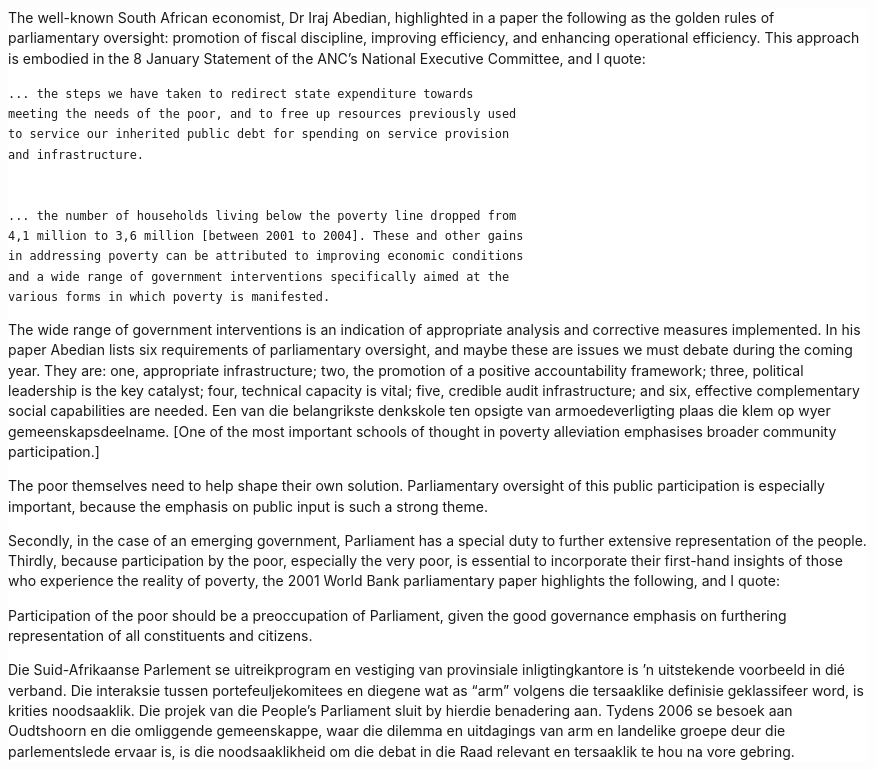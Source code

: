 The well-known South African economist, Dr Iraj Abedian, highlighted in a
paper the following as the golden rules of parliamentary oversight:
promotion of fiscal discipline, improving efficiency, and enhancing
operational efficiency. This approach is embodied in the 8 January
Statement of the ANC’s National Executive Committee, and I quote:

    ... the steps we have taken to redirect state expenditure towards
    meeting the needs of the poor, and to free up resources previously used
    to service our inherited public debt for spending on service provision
    and infrastructure.


    ... the number of households living below the poverty line dropped from
    4,1 million to 3,6 million [between 2001 to 2004]. These and other gains
    in addressing poverty can be attributed to improving economic conditions
    and a wide range of government interventions specifically aimed at the
    various forms in which poverty is manifested.

The wide range of government interventions is an indication of appropriate
analysis and corrective measures implemented. In his paper Abedian lists
six requirements of parliamentary oversight, and maybe these are issues we
must debate during the coming year. They are: one, appropriate
infrastructure; two, the promotion of a positive accountability framework;
three, political leadership is the key catalyst; four, technical capacity
is vital; five, credible audit infrastructure; and six, effective
complementary social capabilities are needed.
Een van die belangrikste denkskole ten opsigte van armoedeverligting plaas
die klem op wyer gemeenskapsdeelname. [One of the most important schools of
thought in poverty alleviation emphasises broader community participation.]

The poor themselves need to help shape their own solution. Parliamentary
oversight of this public participation is especially important, because the
emphasis on public input is such a strong theme.

Secondly, in the case of an emerging government, Parliament has a special
duty to further extensive representation of the people. Thirdly, because
participation by the poor, especially the very poor, is essential to
incorporate their first-hand insights of those who experience the reality
of poverty, the 2001 World Bank parliamentary paper highlights the
following, and I quote:

   Participation of the poor should be a preoccupation of Parliament, given
   the good governance emphasis on furthering representation of all
   constituents and citizens.

Die Suid-Afrikaanse Parlement se uitreikprogram en vestiging van
provinsiale inligtingkantore is ’n uitstekende voorbeeld in dié verband.
Die interaksie tussen portefeuljekomitees en diegene wat as “arm” volgens
die tersaaklike definisie geklassifeer word, is krities noodsaaklik. Die
projek van die People’s Parliament sluit by hierdie benadering aan. Tydens
2006 se besoek aan Oudtshoorn en die omliggende gemeenskappe, waar die
dilemma en uitdagings van arm en landelike groepe deur die parlementslede
ervaar is, is die noodsaaklikheid om die debat in die Raad relevant en
tersaaklik te hou na vore gebring.
